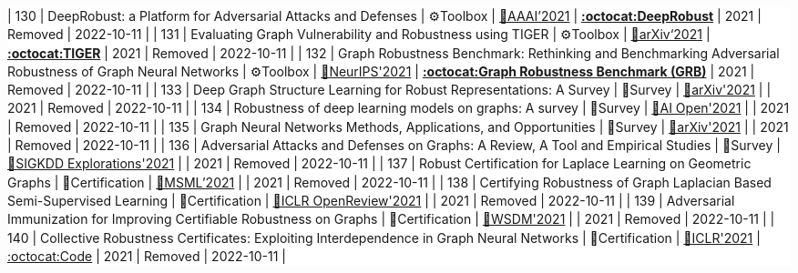 | 130 | DeepRobust: a Platform for Adversarial Attacks and Defenses                                                                                                          | ⚙Toolbox        | [📝AAAI’2021](https://ojs.aaai.org/index.php/AAAI/article/view/18017)                                                                                                         | [**:octocat:DeepRobust**](https://github.com/DSE-MSU/DeepRobust)                                                 |   2021 | Removed | 2022-10-11 |
| 131 | Evaluating Graph Vulnerability and Robustness using TIGER                                                                                                            | ⚙Toolbox        | [📝arXiv‘2021](https://arxiv.org/abs/2006.05648)                                                                                                                              | [**:octocat:TIGER**](https://github.com/safreita1/TIGER)                                                         |   2021 | Removed | 2022-10-11 |
| 132 | Graph Robustness Benchmark: Rethinking and Benchmarking Adversarial Robustness of Graph Neural Networks                                                              | ⚙Toolbox        | [📝NeurIPS'2021](https://openreview.net/forum?id=pBwQ82pYha)                                                                                                                  | [**:octocat:Graph Robustness Benchmark (GRB)**](https://github.com/thudm/grb)                                    |   2021 | Removed | 2022-10-11 |
| 133 | Deep Graph Structure Learning for Robust Representations: A Survey                                                                                                   | 📃Survey        | [📝arXiv'2021](https://arxiv.org/abs/2103.03036)                                                                                                                              |                                                                                                                  |   2021 | Removed | 2022-10-11 |
| 134 | Robustness of deep learning models on graphs: A survey                                                                                                               | 📃Survey        | [📝AI Open'2021](https://arxiv.org/abs/1812.04202)                                                                                                                            |                                                                                                                  |   2021 | Removed | 2022-10-11 |
| 135 | Graph Neural Networks Methods, Applications, and Opportunities                                                                                                       | 📃Survey        | [📝arXiv'2021](https://arxiv.org/abs/2108.10733)                                                                                                                              |                                                                                                                  |   2021 | Removed | 2022-10-11 |
| 136 | Adversarial Attacks and Defenses on Graphs: A Review, A Tool and Empirical Studies                                                                                   | 📃Survey        | [📝SIGKDD Explorations'2021](https://arxiv.org/abs/2003.00653)                                                                                                                |                                                                                                                  |   2021 | Removed | 2022-10-11 |
| 137 | Robust Certification for Laplace Learning on Geometric Graphs                                                                                                        | 🔐Certification | [📝MSML’2021](https://arxiv.org/abs/2104.10837)                                                                                                                               |                                                                                                                  |   2021 | Removed | 2022-10-11 |
| 138 | Certifying Robustness of Graph Laplacian Based Semi-Supervised Learning                                                                                              | 🔐Certification | [📝ICLR OpenReview'2021](https://openreview.net/forum?id=cQyybLUoXxc)                                                                                                         |                                                                                                                  |   2021 | Removed | 2022-10-11 |
| 139 | Adversarial Immunization for Improving Certifiable Robustness on Graphs                                                                                              | 🔐Certification | [📝WSDM'2021](https://arxiv.org/abs/2007.09647)                                                                                                                               |                                                                                                                  |   2021 | Removed | 2022-10-11 |
| 140 | Collective Robustness Certificates: Exploiting Interdependence in Graph Neural Networks                                                                              | 🔐Certification | [📝ICLR'2021](https://openreview.net/forum?id=ULQdiUTHe3y)                                                                                                                    | [:octocat:Code](https://github.com/jan-schuchardt/collective_robustness)                                         |   2021 | Removed | 2022-10-11 |